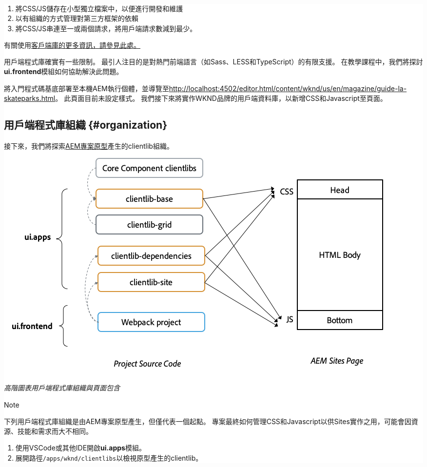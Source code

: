 1. 將CSS/JS儲存在小型獨立檔案中，以便進行開發和維護
1. 以有組織的方式管理對第三方框架的依賴
1. 將CSS/JS串連至一或兩個請求，將用戶端請求數減到最少。

有關使用[客戶端庫的更多資訊，請參見此處。](https://docs.adobe.com/content/help/en/experience-manager-65/developing/introduction/clientlibs.html)

用戶端程式庫確實有一些限制。 最引人注目的是對熱門前端語言（如Sass、LESS和TypeScript）的有限支援。 在教學課程中，我們將探討&#x200B;**ui.frontend**&#x200B;模組如何協助解決此問題。

將入門程式碼基底部署至本機AEM執行個體，並導覽至[http://localhost:4502/editor.html/content/wknd/us/en/magazine/guide-la-skateparks.html](http://localhost:4502/editor.html/content/wknd/us/en/magazine/guide-la-skateparks.html)。 此頁面目前未設定樣式。 我們接下來將實作WKND品牌的用戶端資料庫，以新增CSS和Javascript至頁面。

## 用戶端程式庫組織 {#organization}

接下來，我們將探索[AEM專案原型](https://docs.adobe.com/content/help/en/experience-manager-core-components/using/developing/archetype/overview.html)產生的clientlib組織。

![高層級客戶程式庫組織](./assets/client-side-libraries/high-level-clientlib-organization.png)

*高階圖表用戶端程式庫組織與頁面包含*

>[!NOTE]
>
> 下列用戶端程式庫組織是由AEM專案原型產生，但僅代表一個起點。 專案最終如何管理CSS和Javascript以供Sites實作之用，可能會因資源、技能和需求而大不相同。

1. 使用VSCode或其他IDE開啟&#x200B;**ui.apps**&#x200B;模組。
1. 展開路徑`/apps/wknd/clientlibs`以檢視原型產生的clientlib。
